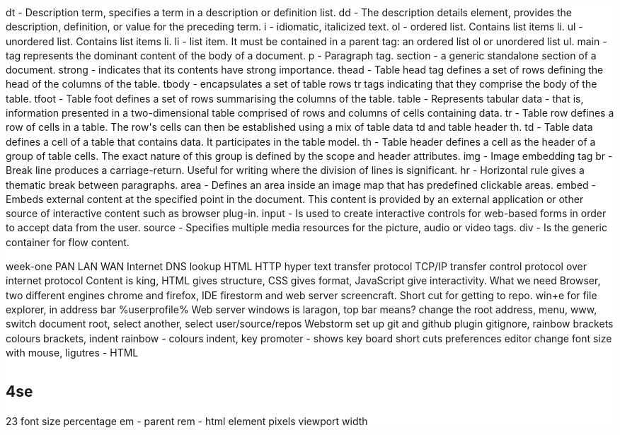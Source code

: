dt - Description term, specifies a term in a description or definition list.
dd - The description details element, provides the description, definition, or value for the preceding term. 
i - idiomatic, italicized text.
ol - ordered list. Contains list items li.
ul - unordered list. Contains list items li.
li - list item. It must be contained in a parent tag: an ordered list ol or unordered list ul.
main - tag represents the dominant content of the body of a document.
p - Paragraph tag.
section - a generic standalone section of a document.
strong - indicates that its contents have strong importance.
thead - Table head tag defines a set of rows defining the head of the columns of the table.
tbody - encapsulates a set of table rows tr tags indicating that they comprise the body of the table.
tfoot - Table foot defines a set of rows summarising the columns of the table.
table - Represents tabular data - that is, information presented in a two-dimensional table comprised of rows and columns of cells containing data.
tr - Table row defines a row of cells in a table. The row's cells can then be established using a mix of table data td and table header th.
td - Table data defines a cell of a table that contains data. It participates in the table model.
th - Table header defines a cell as the header of a group of table cells. The exact nature of this group is defined by the scope and header attributes.
img - Image embedding tag
br - Break line produces a carriage-return. Useful for writing where the division of lines is significant.
hr - Horizontal rule gives a thematic break between paragraphs.
area - Defines an area inside an image map that has predefined clickable areas.
embed - Embeds external content at the specified point in the document. This content is provided by an external application or other source of interactive content such as browser plug-in.
input - Is used to create interactive controls for web-based forms in order to accept data from the user.
source - Specifies multiple media resources for the picture, audio or video tags.
div - Is the generic container for flow content.

week-one
 PAN LAN WAN
 Internet
 DNS lookup
 HTML
 HTTP hyper text transfer protocol
 TCP/IP transfer control protocol over internet protocol
 Content is king, HTML gives structure, CSS gives format, JavaScript give interactivity.
 What we need Browser, two different engines chrome and firefox, IDE firestorm and web server screencraft.
 Short cut for getting to repo. win+e for file explorer, in address bar %userprofile%
 Web server windows is laragon, top bar means?
  change the root address, menu, www, switch document root, select another, select user/source/repos
 Webstorm 
  set up git and github
  plugin gitignore, rainbow brackets colours brackets, indent rainbow - colours indent, key promoter - shows key board short cuts
  preferences editor change font size with mouse, ligutres - 
 HTML 


## 4se
23
font size
 percentage
 em - parent
 rem - html element
 pixels
 viewport width

